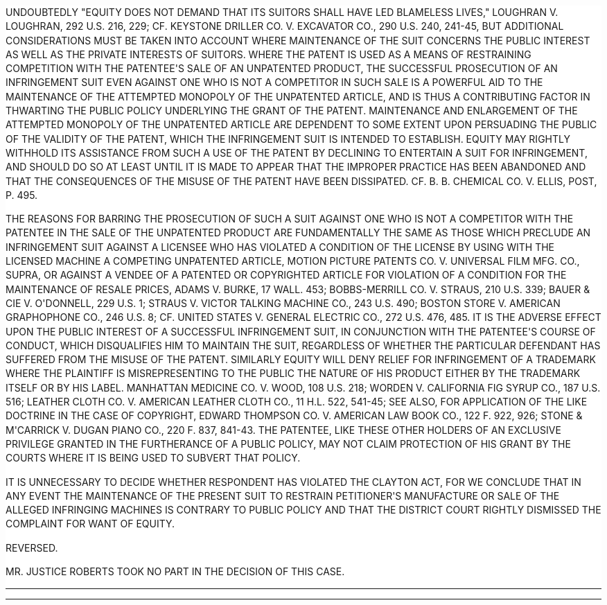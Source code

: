 UNDOUBTEDLY "EQUITY DOES NOT DEMAND THAT ITS SUITORS SHALL HAVE LED BLAMELESS LIVES," LOUGHRAN V. LOUGHRAN, 292 U.S. 216, 229; CF. KEYSTONE DRILLER CO. V. EXCAVATOR CO., 290 U.S. 240, 241-45, BUT ADDITIONAL CONSIDERATIONS MUST BE TAKEN INTO ACCOUNT WHERE MAINTENANCE OF THE SUIT CONCERNS THE PUBLIC INTEREST AS WELL AS THE PRIVATE INTERESTS OF SUITORS.  WHERE THE PATENT IS USED AS A MEANS OF RESTRAINING COMPETITION WITH THE PATENTEE'S SALE OF AN UNPATENTED PRODUCT, THE SUCCESSFUL PROSECUTION OF AN INFRINGEMENT SUIT EVEN AGAINST ONE WHO IS NOT A COMPETITOR IN SUCH SALE IS A POWERFUL AID TO THE MAINTENANCE OF THE ATTEMPTED MONOPOLY OF THE UNPATENTED ARTICLE, AND IS THUS A CONTRIBUTING FACTOR IN THWARTING THE PUBLIC POLICY UNDERLYING THE GRANT OF THE PATENT.  MAINTENANCE AND ENLARGEMENT OF THE ATTEMPTED MONOPOLY OF THE UNPATENTED ARTICLE ARE DEPENDENT TO SOME EXTENT UPON PERSUADING THE PUBLIC OF THE VALIDITY OF THE PATENT, WHICH THE INFRINGEMENT SUIT IS INTENDED TO ESTABLISH.  EQUITY MAY RIGHTLY WITHHOLD ITS ASSISTANCE FROM SUCH A USE OF THE PATENT BY DECLINING TO ENTERTAIN A SUIT FOR INFRINGEMENT, AND SHOULD DO SO AT LEAST UNTIL IT IS MADE TO APPEAR THAT THE IMPROPER PRACTICE HAS BEEN ABANDONED AND THAT THE CONSEQUENCES OF THE MISUSE OF THE PATENT HAVE BEEN DISSIPATED.  CF. B. B. CHEMICAL CO. V. ELLIS, POST, P. 495.

THE REASONS FOR BARRING THE PROSECUTION OF SUCH A SUIT AGAINST ONE WHO IS NOT A COMPETITOR WITH THE PATENTEE IN THE SALE OF THE UNPATENTED PRODUCT ARE FUNDAMENTALLY THE SAME AS THOSE WHICH PRECLUDE AN INFRINGEMENT SUIT AGAINST A LICENSEE WHO HAS VIOLATED A CONDITION OF THE LICENSE BY USING WITH THE LICENSED MACHINE A COMPETING UNPATENTED ARTICLE, MOTION PICTURE PATENTS CO. V. UNIVERSAL FILM MFG. CO., SUPRA, OR AGAINST A VENDEE OF A PATENTED OR COPYRIGHTED ARTICLE FOR VIOLATION OF A CONDITION FOR THE MAINTENANCE OF RESALE PRICES, ADAMS V. BURKE, 17 WALL.  453; BOBBS-MERRILL CO. V. STRAUS, 210 U.S. 339; BAUER & CIE V. O'DONNELL, 229 U.S. 1; STRAUS V. VICTOR TALKING MACHINE CO., 243 U.S. 490; BOSTON STORE V. AMERICAN GRAPHOPHONE CO., 246 U.S. 8; CF. UNITED STATES V. GENERAL ELECTRIC CO., 272 U.S. 476, 485.  IT IS THE ADVERSE EFFECT UPON THE PUBLIC INTEREST OF A SUCCESSFUL INFRINGEMENT SUIT, IN CONJUNCTION WITH THE PATENTEE'S COURSE OF CONDUCT, WHICH DISQUALIFIES HIM TO MAINTAIN THE SUIT, REGARDLESS OF WHETHER THE PARTICULAR DEFENDANT HAS SUFFERED FROM THE MISUSE OF THE PATENT.  SIMILARLY EQUITY WILL DENY RELIEF FOR INFRINGEMENT OF A TRADEMARK WHERE THE PLAINTIFF IS MISREPRESENTING TO THE PUBLIC THE NATURE OF HIS PRODUCT EITHER BY THE TRADEMARK ITSELF OR BY HIS LABEL.  MANHATTAN MEDICINE CO. V. WOOD, 108 U.S. 218; WORDEN V. CALIFORNIA FIG SYRUP CO., 187 U.S. 516; LEATHER CLOTH CO. V. AMERICAN LEATHER CLOTH CO., 11 H.L. 522, 541-45; SEE ALSO, FOR APPLICATION OF THE LIKE DOCTRINE IN THE CASE OF COPYRIGHT, EDWARD THOMPSON CO. V. AMERICAN LAW BOOK CO., 122 F. 922, 926; STONE & M'CARRICK V. DUGAN PIANO CO., 220 F. 837, 841-43.  THE PATENTEE, LIKE THESE OTHER HOLDERS OF AN EXCLUSIVE PRIVILEGE GRANTED IN THE FURTHERANCE OF A PUBLIC POLICY, MAY NOT CLAIM PROTECTION OF HIS GRANT BY THE COURTS WHERE IT IS BEING USED TO SUBVERT THAT POLICY.

IT IS UNNECESSARY TO DECIDE WHETHER RESPONDENT HAS VIOLATED THE CLAYTON ACT, FOR WE CONCLUDE THAT IN ANY EVENT THE MAINTENANCE OF THE PRESENT SUIT TO RESTRAIN PETITIONER'S MANUFACTURE OR SALE OF THE ALLEGED INFRINGING MACHINES IS CONTRARY TO PUBLIC POLICY AND THAT THE DISTRICT COURT RIGHTLY DISMISSED THE COMPLAINT FOR WANT OF EQUITY.

REVERSED.

MR. JUSTICE ROBERTS TOOK NO PART IN THE DECISION OF THIS CASE.


----------
----------

